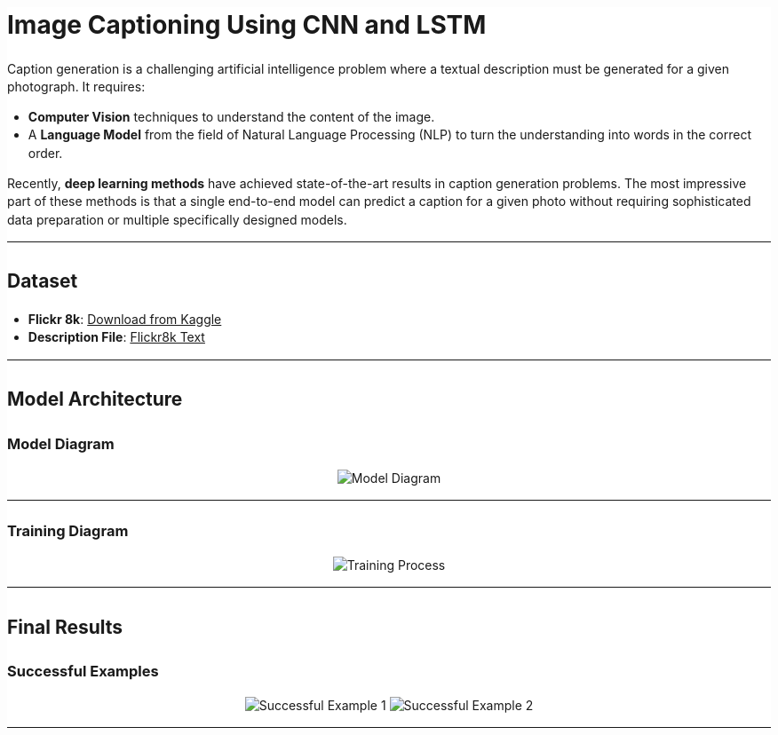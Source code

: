 # **Image Captioning Using CNN and LSTM**

Caption generation is a challenging artificial intelligence problem where a textual description must be generated for a given photograph. It requires:
- **Computer Vision** techniques to understand the content of the image.
- A **Language Model** from the field of Natural Language Processing (NLP) to turn the understanding into words in the correct order.

Recently, **deep learning methods** have achieved state-of-the-art results in caption generation problems. The most impressive part of these methods is that a single end-to-end model can predict a caption for a given photo without requiring sophisticated data preparation or multiple specifically designed models.

---

## **Dataset**
- **Flickr 8k**: [Download from Kaggle](https://www.kaggle.com/adityajn105/flickr8k)  
- **Description File**: [Flickr8k Text](https://github.com/jbrownlee/Datasets/releases/download/Flickr8k/Flickr8k_text.zip)

---

## **Model Architecture**

### **Model Diagram**
<div align="center">
  <img src="https://user-images.githubusercontent.com/42632417/111032980-f8119600-8434-11eb-8dca-913f52e33d20.jpg" alt="Model Diagram" width="600">
</div>

---

### **Training Diagram**
<div align="center">
  <img src="https://user-images.githubusercontent.com/42632417/111032996-0c559300-8435-11eb-879e-75cca8d961c7.png" alt="Training Process" width="600">
</div>

---

## **Final Results**

### **Successful Examples**
<div align="center">
  <img src="https://user-images.githubusercontent.com/42632417/111033154-d5cc4800-8435-11eb-9654-6e6f2ae441b3.png" alt="Successful Example 1" width="400">
  <img src="https://user-images.githubusercontent.com/42632417/111033194-fbf1e800-8435-11eb-846a-61b5f2d4e1ec.png" alt="Successful Example 2" width="400">
</div>

---
